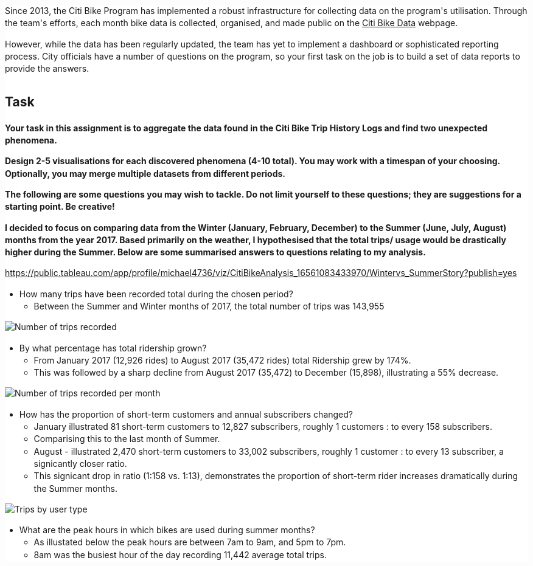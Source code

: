 Since 2013, the Citi Bike Program has implemented a robust infrastructure for collecting data on the program's utilisation. Through the team's efforts, each month bike data is collected, organised, and made public on the [Citi Bike Data](https://www.citibikenyc.com/system-data) webpage.

However, while the data has been regularly updated, the team has yet to implement a dashboard or sophisticated reporting process. City officials have a number of questions on the program, so your first task on the job is to build a set of data reports to provide the answers.

## Task

**Your task in this assignment is to aggregate the data found in the Citi Bike Trip History Logs and find two unexpected phenomena.**

**Design 2-5 visualisations for each discovered phenomena (4-10 total). You may work with a timespan of your choosing. Optionally, you may merge multiple datasets from different periods.**

**The following are some questions you may wish to tackle. Do not limit yourself to these questions; they are suggestions for a starting point. Be creative!**

**I decided to focus on comparing data from the Winter (January, February, December) to the Summer (June, July, August) months from the year 2017. Based primarily on the weather, I hypothesised that the total trips/ usage would be drastically higher during the Summer. Below are some summarised answers to questions relating to my analysis.**

https://public.tableau.com/app/profile/michael4736/viz/CitiBikeAnalysis_16561083433970/Wintervs_SummerStory?publish=yes 

* How many trips have been recorded total during the chosen period?
     - Between the Summer and Winter months of 2017, the total number of trips was 143,955 

<img width="377" alt="Number of trips recorded" src="https://user-images.githubusercontent.com/96853408/177030646-d44665e9-7dc6-4060-9d9a-ece667e29c5e.PNG">


* By what percentage has total ridership grown?
     - From January 2017 (12,926 rides) to August 2017 (35,472 rides) total Ridership grew by 174%.
     - This was followed by a sharp decline from August 2017 (35,472) to December (15,898), illustrating a 55% decrease. 

<img width="270" alt="Number of trips recorded per month" src="https://user-images.githubusercontent.com/96853408/177028902-7e5dd8a4-b34b-4b92-a5ec-d80b2ae9139d.PNG">

* How has the proportion of short-term customers and annual subscribers changed?
   - January illustrated 81 short-term customers to 12,827 subscribers, roughly 1 customers : to every 158 subscribers. 
   - Comparising this to the last month of Summer.
   - August - illustrated 2,470 short-term customers to 33,002 subscribers, roughly 1 customer : to every 13 subscriber, a signicantly closer ratio. 
   - This signicant drop in ratio (1:158 vs. 1:13),  demonstrates the proportion of short-term rider increases dramatically during the Summer months.   

<img width="434" alt="Trips by user type" src="https://user-images.githubusercontent.com/96853408/177030072-618b402e-05c0-469d-b426-257a92f4bef0.PNG">



* What are the peak hours in which bikes are used during summer months?
   - As illustated below the peak hours are between 7am to 9am, and 5pm to 7pm. 
   - 8am was the busiest hour of the day recording 11,442 average total trips. 
